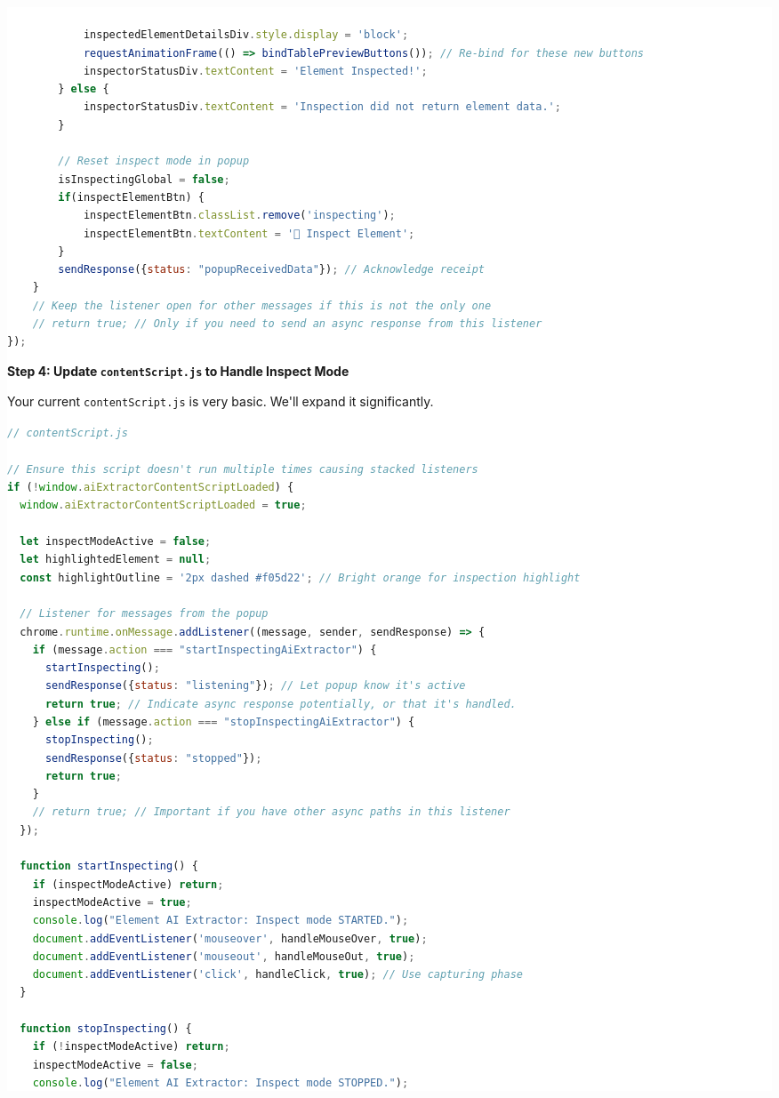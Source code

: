 ```javascript
            
            inspectedElementDetailsDiv.style.display = 'block';
            requestAnimationFrame(() => bindTablePreviewButtons()); // Re-bind for these new buttons
            inspectorStatusDiv.textContent = 'Element Inspected!';
        } else {
            inspectorStatusDiv.textContent = 'Inspection did not return element data.';
        }

        // Reset inspect mode in popup
        isInspectingGlobal = false;
        if(inspectElementBtn) {
            inspectElementBtn.classList.remove('inspecting');
            inspectElementBtn.textContent = '🔬 Inspect Element';
        }
        sendResponse({status: "popupReceivedData"}); // Acknowledge receipt
    }
    // Keep the listener open for other messages if this is not the only one
    // return true; // Only if you need to send an async response from this listener
});
```

**Step 4: Update `contentScript.js` to Handle Inspect Mode**

Your current `contentScript.js` is very basic. We'll expand it significantly.

```javascript
// contentScript.js

// Ensure this script doesn't run multiple times causing stacked listeners
if (!window.aiExtractorContentScriptLoaded) {
  window.aiExtractorContentScriptLoaded = true;

  let inspectModeActive = false;
  let highlightedElement = null;
  const highlightOutline = '2px dashed #f05d22'; // Bright orange for inspection highlight

  // Listener for messages from the popup
  chrome.runtime.onMessage.addListener((message, sender, sendResponse) => {
    if (message.action === "startInspectingAiExtractor") {
      startInspecting();
      sendResponse({status: "listening"}); // Let popup know it's active
      return true; // Indicate async response potentially, or that it's handled.
    } else if (message.action === "stopInspectingAiExtractor") {
      stopInspecting();
      sendResponse({status: "stopped"});
      return true;
    }
    // return true; // Important if you have other async paths in this listener
  });

  function startInspecting() {
    if (inspectModeActive) return;
    inspectModeActive = true;
    console.log("Element AI Extractor: Inspect mode STARTED.");
    document.addEventListener('mouseover', handleMouseOver, true);
    document.addEventListener('mouseout', handleMouseOut, true);
    document.addEventListener('click', handleClick, true); // Use capturing phase
  }

  function stopInspecting() {
    if (!inspectModeActive) return;
    inspectModeActive = false;
    console.log("Element AI Extractor: Inspect mode STOPPED.");
```